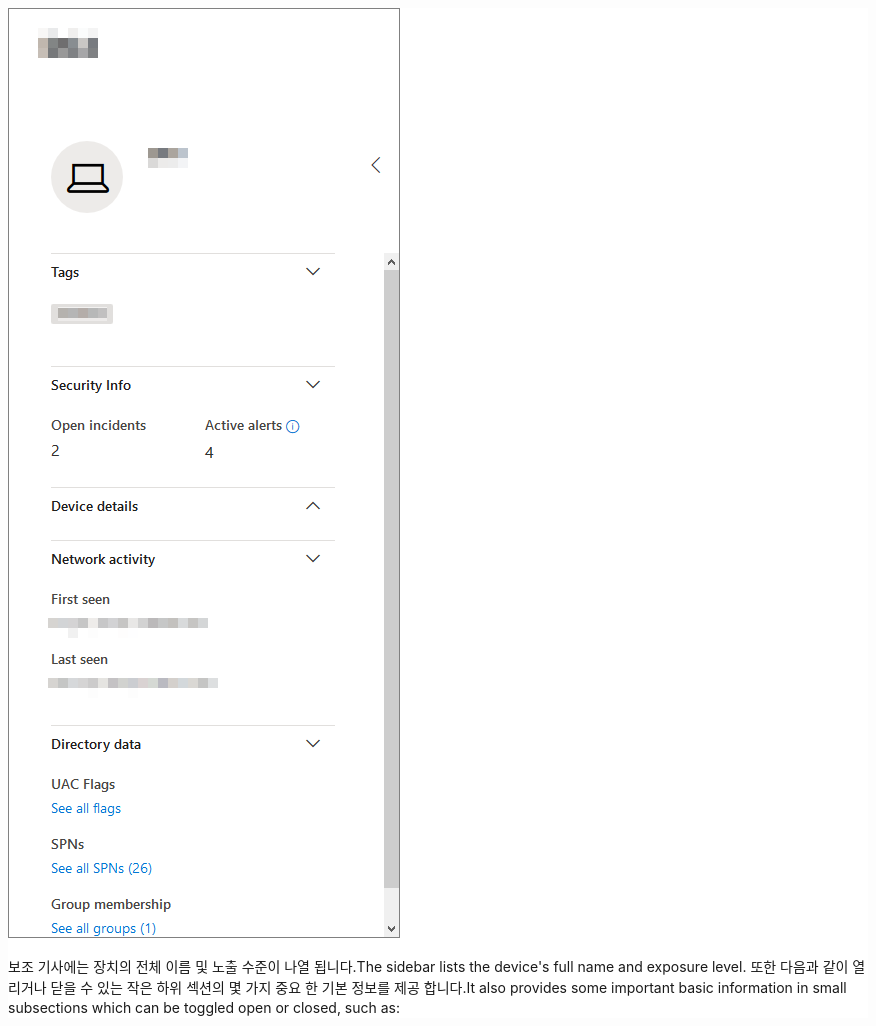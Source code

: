 ![장치 프로필에 대 한 사이드바 탭 이미지](../../media/mtp-device-profile/azure-atp-only-device-sidebar.png)

<span data-ttu-id="9f34b-119">보조 기사에는 장치의 전체 이름 및 노출 수준이 나열 됩니다.</span><span class="sxs-lookup"><span data-stu-id="9f34b-119">The sidebar lists the device's full name and exposure level.</span></span> <span data-ttu-id="9f34b-120">또한 다음과 같이 열리거나 닫을 수 있는 작은 하위 섹션의 몇 가지 중요 한 기본 정보를 제공 합니다.</span><span class="sxs-lookup"><span data-stu-id="9f34b-120">It also provides some important basic information in small subsections which can be toggled open or closed, such as:</span></span>
